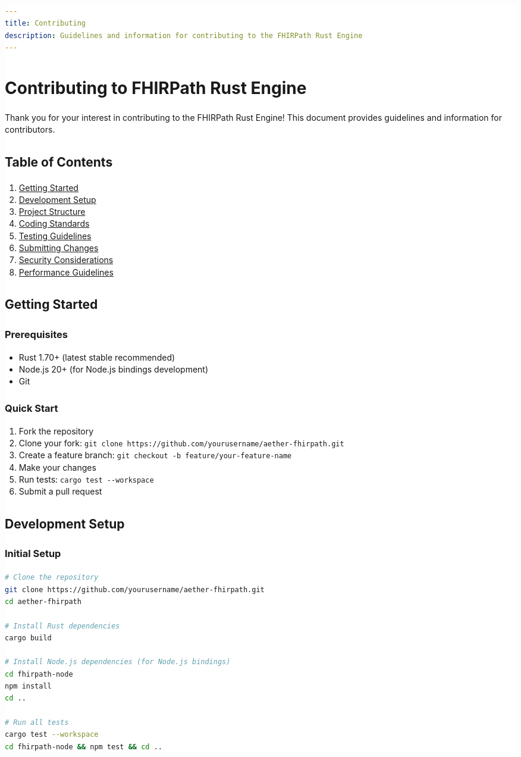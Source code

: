 ```yaml
---
title: Contributing
description: Guidelines and information for contributing to the FHIRPath Rust Engine
---
```


# Contributing to FHIRPath Rust Engine

Thank you for your interest in contributing to the FHIRPath Rust Engine! This document provides guidelines and information for contributors.

## Table of Contents

1. [Getting Started](#getting-started)
2. [Development Setup](#development-setup)
3. [Project Structure](#project-structure)
4. [Coding Standards](#coding-standards)
5. [Testing Guidelines](#testing-guidelines)
6. [Submitting Changes](#submitting-changes)
7. [Security Considerations](#security-considerations)
8. [Performance Guidelines](#performance-guidelines)

## Getting Started

### Prerequisites

- Rust 1.70+ (latest stable recommended)
- Node.js 20+ (for Node.js bindings development)
- Git

### Quick Start

1. Fork the repository
2. Clone your fork: `git clone https://github.com/yourusername/aether-fhirpath.git`
3. Create a feature branch: `git checkout -b feature/your-feature-name`
4. Make your changes
5. Run tests: `cargo test --workspace`
6. Submit a pull request

## Development Setup

### Initial Setup

```bash
# Clone the repository
git clone https://github.com/yourusername/aether-fhirpath.git
cd aether-fhirpath

# Install Rust dependencies
cargo build

# Install Node.js dependencies (for Node.js bindings)
cd fhirpath-node
npm install
cd ..

# Run all tests
cargo test --workspace
cd fhirpath-node && npm test && cd ..
```
